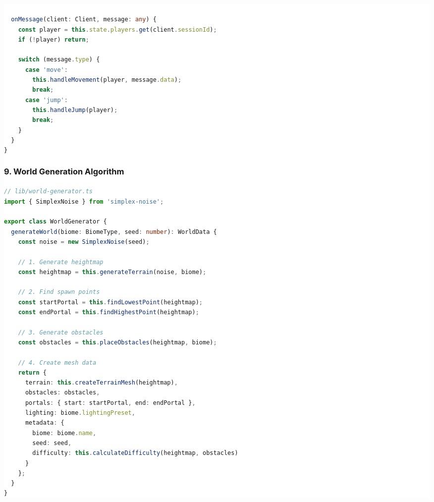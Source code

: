 ```typescript
  
  onMessage(client: Client, message: any) {
    const player = this.state.players.get(client.sessionId);
    if (!player) return;
    
    switch (message.type) {
      case 'move':
        this.handleMovement(player, message.data);
        break;
      case 'jump':
        this.handleJump(player);
        break;
    }
  }
}
```

### 9. World Generation Algorithm
```typescript
// lib/world-generator.ts
import { SimplexNoise } from 'simplex-noise';

export class WorldGenerator {
  generateWorld(biome: BiomeType, seed: number): WorldData {
    const noise = new SimplexNoise(seed);
    
    // 1. Generate heightmap
    const heightmap = this.generateTerrain(noise, biome);
    
    // 2. Find spawn points
    const startPortal = this.findLowestPoint(heightmap);
    const endPortal = this.findHighestPoint(heightmap);
    
    // 3. Generate obstacles
    const obstacles = this.placeObstacles(heightmap, biome);
    
    // 4. Create mesh data
    return {
      terrain: this.createTerrainMesh(heightmap),
      obstacles: obstacles,
      portals: { start: startPortal, end: endPortal },
      lighting: biome.lightingPreset,
      metadata: {
        biome: biome.name,
        seed: seed,
        difficulty: this.calculateDifficulty(heightmap, obstacles)
      }
    };
  }
}
```
